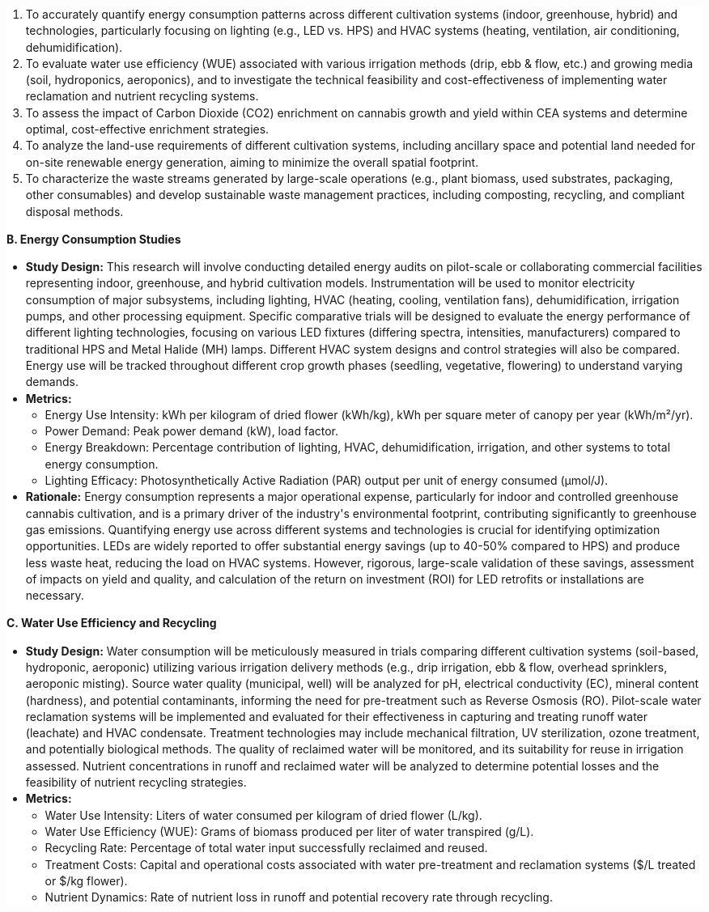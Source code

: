 1. To accurately quantify energy consumption patterns across different cultivation systems (indoor, greenhouse, hybrid) and technologies, particularly focusing on lighting (e.g., LED vs. HPS) and HVAC systems (heating, ventilation, air conditioning, dehumidification).  
2. To evaluate water use efficiency (WUE) associated with various irrigation methods (drip, ebb & flow, etc.) and growing media (soil, hydroponics, aeroponics), and to investigate the technical feasibility and cost-effectiveness of implementing water reclamation and nutrient recycling systems.  
3. To assess the impact of Carbon Dioxide (CO2) enrichment on cannabis growth and yield within CEA systems and determine optimal, cost-effective enrichment strategies.  
4. To analyze the land-use requirements of different cultivation systems, including ancillary space and potential land needed for on-site renewable energy generation, aiming to minimize the overall spatial footprint.  
5. To characterize the waste streams generated by large-scale operations (e.g., plant biomass, used substrates, packaging, other consumables) and develop sustainable waste management practices, including composting, recycling, and compliant disposal methods.

**B. Energy Consumption Studies**

* **Study Design:** This research will involve conducting detailed energy audits on pilot-scale or collaborating commercial facilities representing indoor, greenhouse, and hybrid cultivation models. Instrumentation will be used to monitor electricity consumption of major subsystems, including lighting, HVAC (heating, cooling, ventilation fans), dehumidification, irrigation pumps, and other processing equipment. Specific comparative trials will be designed to evaluate the energy performance of different lighting technologies, focusing on various LED fixtures (differing spectra, intensities, manufacturers) compared to traditional HPS and Metal Halide (MH) lamps. Different HVAC system designs and control strategies will also be compared. Energy use will be tracked throughout different crop growth phases (seedling, vegetative, flowering) to understand varying demands.  
* **Metrics:**  
  * Energy Use Intensity: kWh per kilogram of dried flower (kWh/kg), kWh per square meter of canopy per year (kWh/m²/yr).  
  * Power Demand: Peak power demand (kW), load factor.  
  * Energy Breakdown: Percentage contribution of lighting, HVAC, dehumidification, irrigation, and other systems to total energy consumption.  
  * Lighting Efficacy: Photosynthetically Active Radiation (PAR) output per unit of energy consumed (μmol/J).  
* **Rationale:** Energy consumption represents a major operational expense, particularly for indoor and controlled greenhouse cannabis cultivation, and is a primary driver of the industry's environmental footprint, contributing significantly to greenhouse gas emissions. Quantifying energy use across different systems and technologies is crucial for identifying optimization opportunities. LEDs are widely reported to offer substantial energy savings (up to 40-50% compared to HPS) and produce less waste heat, reducing the load on HVAC systems. However, rigorous, large-scale validation of these savings, assessment of impacts on yield and quality, and calculation of the return on investment (ROI) for LED retrofits or installations are necessary.

**C. Water Use Efficiency and Recycling**

* **Study Design:** Water consumption will be meticulously measured in trials comparing different cultivation systems (soil-based, hydroponic, aeroponic) utilizing various irrigation delivery methods (e.g., drip irrigation, ebb & flow, overhead sprinklers, aeroponic misting). Source water quality (municipal, well) will be analyzed for pH, electrical conductivity (EC), mineral content (hardness), and potential contaminants, informing the need for pre-treatment such as Reverse Osmosis (RO). Pilot-scale water reclamation systems will be implemented and evaluated for their effectiveness in capturing and treating runoff water (leachate) and HVAC condensate. Treatment technologies may include mechanical filtration, UV sterilization, ozone treatment, and potentially biological methods. The quality of reclaimed water will be monitored, and its suitability for reuse in irrigation assessed. Nutrient concentrations in runoff and reclaimed water will be analyzed to determine potential losses and the feasibility of nutrient recycling strategies.  
* **Metrics:**  
  * Water Use Intensity: Liters of water consumed per kilogram of dried flower (L/kg).  
  * Water Use Efficiency (WUE): Grams of biomass produced per liter of water transpired (g/L).  
  * Recycling Rate: Percentage of total water input successfully reclaimed and reused.  
  * Treatment Costs: Capital and operational costs associated with water pre-treatment and reclamation systems ($/L treated or $/kg flower).  
  * Nutrient Dynamics: Rate of nutrient loss in runoff and potential recovery rate through recycling.  